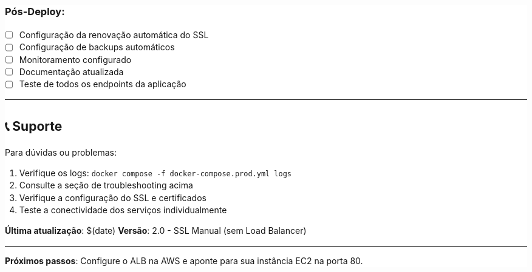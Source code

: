 ### Pós-Deploy:
- [ ] Configuração da renovação automática do SSL
- [ ] Configuração de backups automáticos
- [ ] Monitoramento configurado
- [ ] Documentação atualizada
- [ ] Teste de todos os endpoints da aplicação

---

## 📞 Suporte

Para dúvidas ou problemas:
1. Verifique os logs: `docker compose -f docker-compose.prod.yml logs`
2. Consulte a seção de troubleshooting acima
3. Verifique a configuração do SSL e certificados
4. Teste a conectividade dos serviços individualmente

**Última atualização**: $(date)
**Versão**: 2.0 - SSL Manual (sem Load Balancer)

---

**Próximos passos**: Configure o ALB na AWS e aponte para sua instância EC2 na porta 80.